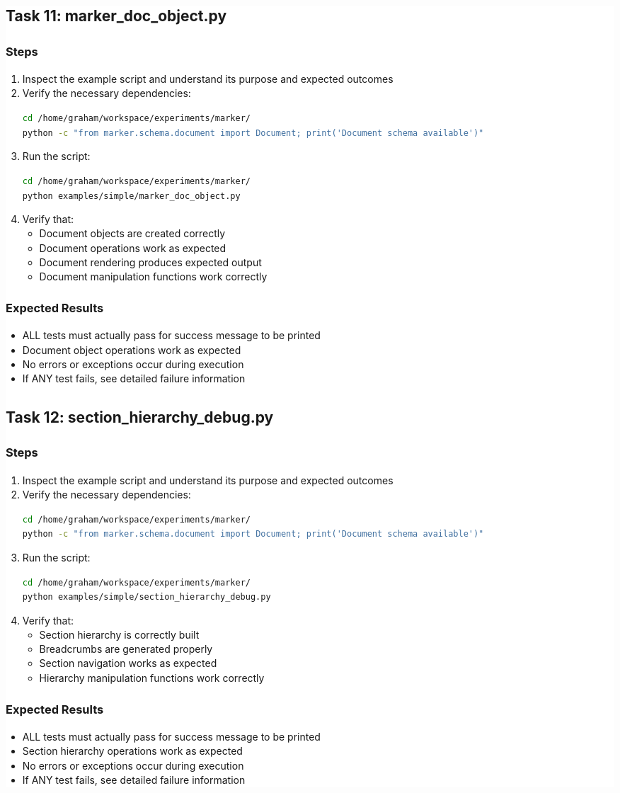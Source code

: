 ## Task 11: marker_doc_object.py

### Steps
1. Inspect the example script and understand its purpose and expected outcomes
2. Verify the necessary dependencies:
   ```bash
   cd /home/graham/workspace/experiments/marker/
   python -c "from marker.schema.document import Document; print('Document schema available')"
   ```
3. Run the script:
   ```bash
   cd /home/graham/workspace/experiments/marker/
   python examples/simple/marker_doc_object.py
   ```
4. Verify that:
   - Document objects are created correctly
   - Document operations work as expected
   - Document rendering produces expected output
   - Document manipulation functions work correctly

### Expected Results
- ALL tests must actually pass for success message to be printed
- Document object operations work as expected
- No errors or exceptions occur during execution
- If ANY test fails, see detailed failure information

## Task 12: section_hierarchy_debug.py

### Steps
1. Inspect the example script and understand its purpose and expected outcomes
2. Verify the necessary dependencies:
   ```bash
   cd /home/graham/workspace/experiments/marker/
   python -c "from marker.schema.document import Document; print('Document schema available')"
   ```
3. Run the script:
   ```bash
   cd /home/graham/workspace/experiments/marker/
   python examples/simple/section_hierarchy_debug.py
   ```
4. Verify that:
   - Section hierarchy is correctly built
   - Breadcrumbs are generated properly
   - Section navigation works as expected
   - Hierarchy manipulation functions work correctly

### Expected Results
- ALL tests must actually pass for success message to be printed
- Section hierarchy operations work as expected
- No errors or exceptions occur during execution
- If ANY test fails, see detailed failure information
